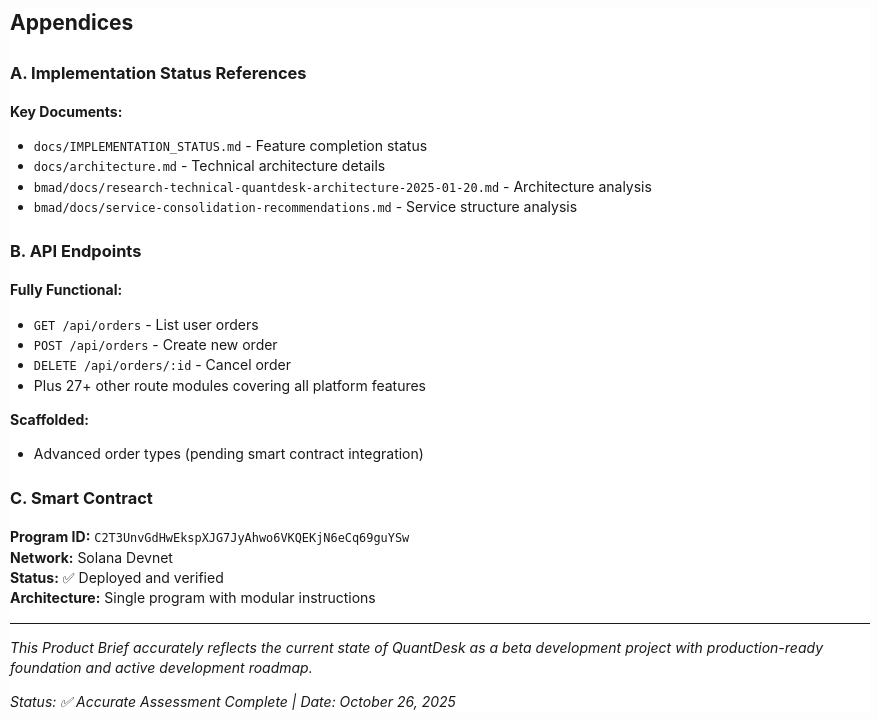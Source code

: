 ## Appendices

### A. Implementation Status References

**Key Documents:**
- `docs/IMPLEMENTATION_STATUS.md` - Feature completion status
- `docs/architecture.md` - Technical architecture details
- `bmad/docs/research-technical-quantdesk-architecture-2025-01-20.md` - Architecture analysis
- `bmad/docs/service-consolidation-recommendations.md` - Service structure analysis

### B. API Endpoints

**Fully Functional:**
- `GET /api/orders` - List user orders
- `POST /api/orders` - Create new order
- `DELETE /api/orders/:id` - Cancel order
- Plus 27+ other route modules covering all platform features

**Scaffolded:**
- Advanced order types (pending smart contract integration)

### C. Smart Contract

**Program ID:** `C2T3UnvGdHwEkspXJG7JyAhwo6VKQEKjN6eCq69guYSw`  
**Network:** Solana Devnet  
**Status:** ✅ Deployed and verified  
**Architecture:** Single program with modular instructions

---

_This Product Brief accurately reflects the current state of QuantDesk as a beta development project with production-ready foundation and active development roadmap._

_Status: ✅ Accurate Assessment Complete | Date: October 26, 2025_

